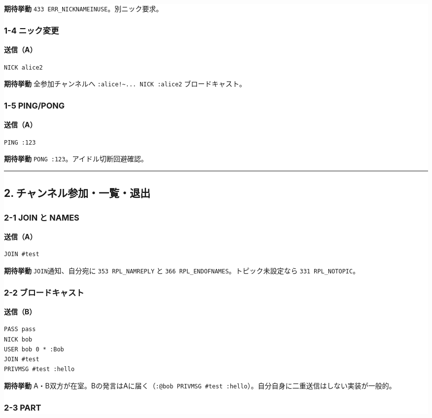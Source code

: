 **期待挙動**
`433 ERR_NICKNAMEINUSE`。別ニック要求。

### 1-4 ニック変更

**送信（A）**

```
NICK alice2
```

**期待挙動**
全参加チャンネルへ `:alice!~... NICK :alice2` ブロードキャスト。

### 1-5 PING/PONG

**送信（A）**

```
PING :123
```

**期待挙動**
`PONG :123`。アイドル切断回避確認。

---

## 2. チャンネル参加・一覧・退出

### 2-1 JOIN と NAMES

**送信（A）**

```
JOIN #test
```

**期待挙動**
`JOIN`通知、自分宛に `353 RPL_NAMREPLY` と `366 RPL_ENDOFNAMES`。トピック未設定なら `331 RPL_NOTOPIC`。

### 2-2 ブロードキャスト

**送信（B）**

```
PASS pass
NICK bob
USER bob 0 * :Bob
JOIN #test
PRIVMSG #test :hello
```

**期待挙動**
A・B双方が在室。Bの発言はAに届く（`:@bob PRIVMSG #test :hello`）。自分自身に二重送信はしない実装が一般的。

### 2-3 PART
